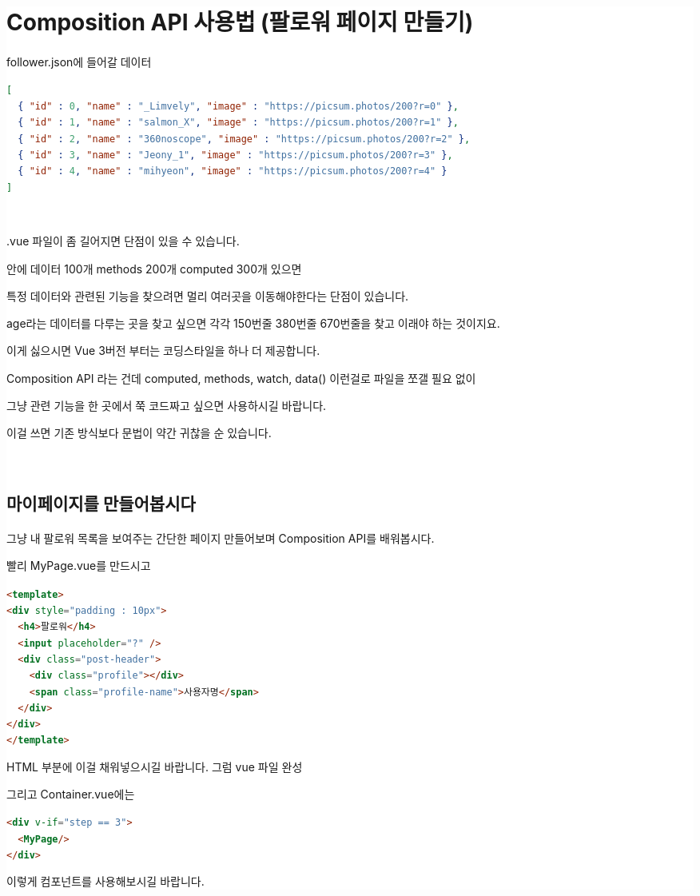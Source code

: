 # Composition API 사용법 (팔로워 페이지 만들기)

follower.json에 들어갈 데이터

```json
[
  { "id" : 0, "name" : "_Limvely", "image" : "https://picsum.photos/200?r=0" },
  { "id" : 1, "name" : "salmon_X", "image" : "https://picsum.photos/200?r=1" },
  { "id" : 2, "name" : "360noscope", "image" : "https://picsum.photos/200?r=2" },
  { "id" : 3, "name" : "Jeony_1", "image" : "https://picsum.photos/200?r=3" },
  { "id" : 4, "name" : "mihyeon", "image" : "https://picsum.photos/200?r=4" }   
]
```

<br/>

.vue 파일이 좀 길어지면 단점이 있을 수 있습니다.

안에 데이터 100개 methods 200개 computed 300개 있으면

특정 데이터와 관련된 기능을 찾으려면 멀리 여러곳을 이동해야한다는 단점이 있습니다.

age라는 데이터를 다루는 곳을 찾고 싶으면 각각 150번줄 380번줄 670번줄을 찾고 이래야 하는 것이지요. 

이게 싫으시면 Vue 3버전 부터는 코딩스타일을 하나 더 제공합니다.

Composition API 라는 건데 computed, methods, watch, data() 이런걸로 파일을 쪼갤 필요 없이

그냥 관련 기능을 한 곳에서 쭉 코드짜고 싶으면 사용하시길 바랍니다.

이걸 쓰면 기존 방식보다 문법이 약간 귀찮을 순 있습니다. 

<br/>

## 마이페이지를 만들어봅시다

그냥 내 팔로워 목록을 보여주는 간단한 페이지 만들어보며 Composition API를 배워봅시다. 

빨리 MyPage.vue를 만드시고

```html
<template>
<div style="padding : 10px">
  <h4>팔로워</h4>
  <input placeholder="?" />
  <div class="post-header">
    <div class="profile"></div>
    <span class="profile-name">사용자명</span>
  </div>
</div>
</template>
```
HTML 부분에 이걸 채워넣으시길 바랍니다. 그럼 vue 파일 완성 
 

그리고 Container.vue에는 

```html
<div v-if="step == 3">
  <MyPage/>
</div>
```
이렇게 컴포넌트를 사용해보시길 바랍니다.

